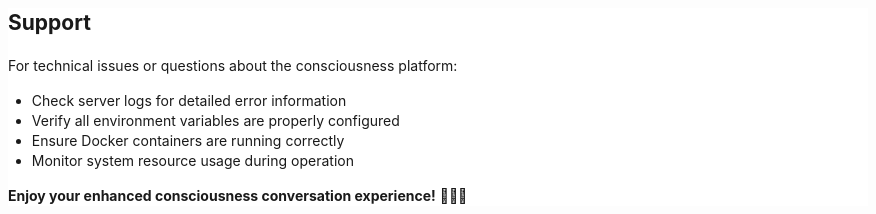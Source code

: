 
## Support

For technical issues or questions about the consciousness platform:
- Check server logs for detailed error information
- Verify all environment variables are properly configured
- Ensure Docker containers are running correctly
- Monitor system resource usage during operation

**Enjoy your enhanced consciousness conversation experience!** 🧠✨🌟
